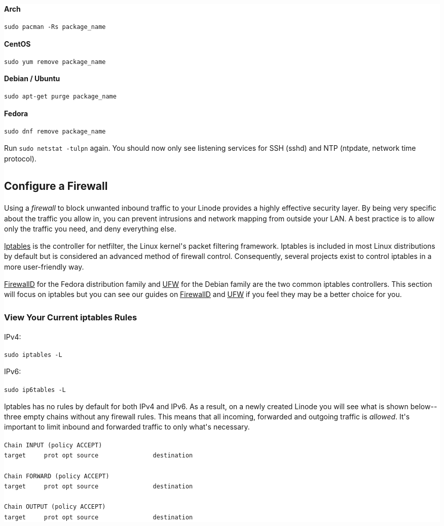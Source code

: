 **Arch**

    sudo pacman -Rs package_name

**CentOS**

    sudo yum remove package_name

**Debian / Ubuntu**

    sudo apt-get purge package_name

**Fedora**

    sudo dnf remove package_name

Run `sudo netstat -tulpn` again. You should now only see listening services for SSH (sshd) and NTP (ntpdate, network time protocol).

## Configure a Firewall

Using a *firewall* to block unwanted inbound traffic to your Linode provides a highly effective security layer. By being very specific about the traffic you allow in, you can prevent intrusions and network mapping from outside your LAN. A best practice is to allow only the traffic you need, and deny everything else. 

[Iptables](http://www.netfilter.org/projects/iptables/index.html) is the controller for netfilter, the Linux kernel's packet filtering framework. Iptables is included in most Linux distributions by default but is considered an advanced method of firewall control. Consequently, several projects exist to control iptables in a more user-friendly way.

[FirewallD](http://www.firewalld.org/) for the Fedora distribution family and [UFW](https://help.ubuntu.com/community/UFW) for the Debian family are the two common iptables controllers. This section will focus on iptables but you can see our guides on [FirewallD](/docs/security/firewalls/introduction-to-firewalld-on-centos) and [UFW](/docs/security/firewalls/configure-firewall-with-ufw) if you feel they may be a better choice for you.

### View Your Current iptables Rules

IPv4:

    sudo iptables -L

IPv6:

    sudo ip6tables -L

Iptables has no rules by default for both IPv4 and IPv6. As a result, on a newly created Linode you will see what is shown below--three empty chains without any firewall rules. This means that all incoming, forwarded and outgoing traffic is *allowed*. It's important to limit inbound and forwarded traffic to only what's necessary.

    Chain INPUT (policy ACCEPT)
    target     prot opt source               destination

    Chain FORWARD (policy ACCEPT)
    target     prot opt source               destination

    Chain OUTPUT (policy ACCEPT)
    target     prot opt source               destination
